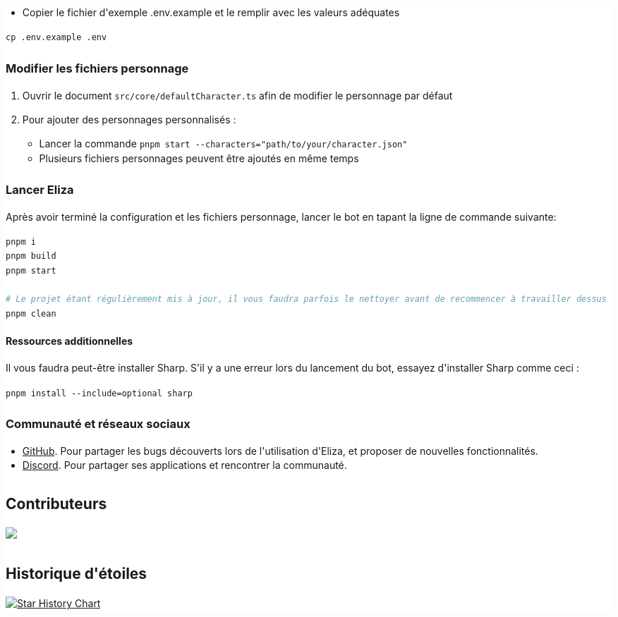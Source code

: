 - Copier le fichier d'exemple .env.example et le remplir avec les valeurs adéquates

```
cp .env.example .env
```

### Modifier les fichiers personnage

1. Ouvrir le document `src/core/defaultCharacter.ts` afin de modifier le personnage par défaut

2. Pour ajouter des personnages personnalisés :
    - Lancer la commande `pnpm start --characters="path/to/your/character.json"`
    - Plusieurs fichiers personnages peuvent être ajoutés en même temps

### Lancer Eliza

Après avoir terminé la configuration et les fichiers personnage, lancer le bot en tapant la ligne de commande suivante:

```bash
pnpm i
pnpm build
pnpm start

# Le projet étant régulièrement mis à jour, il vous faudra parfois le nettoyer avant de recommencer à travailler dessus
pnpm clean
```

#### Ressources additionnelles

Il vous faudra peut-être installer Sharp.
S'il y a une erreur lors du lancement du bot, essayez d'installer Sharp comme ceci :

```
pnpm install --include=optional sharp
```

### Communauté et réseaux sociaux

- [GitHub](https://github.com/elizaos/eliza/issues). Pour partager les bugs découverts lors de l'utilisation d'Eliza, et proposer de nouvelles fonctionnalités.
- [Discord](https://discord.gg/ai16z). Pour partager ses applications et rencontrer la communauté.

## Contributeurs

<a href="https://github.com/elizaos/eliza/graphs/contributors">
  <img src="https://contrib.rocks/image?repo=elizaos/eliza" />
</a>

## Historique d'étoiles

[![Star History Chart](https://api.star-history.com/svg?repos=elizaos/eliza&type=Date)](https://star-history.com/#elizaos/eliza&Date)
